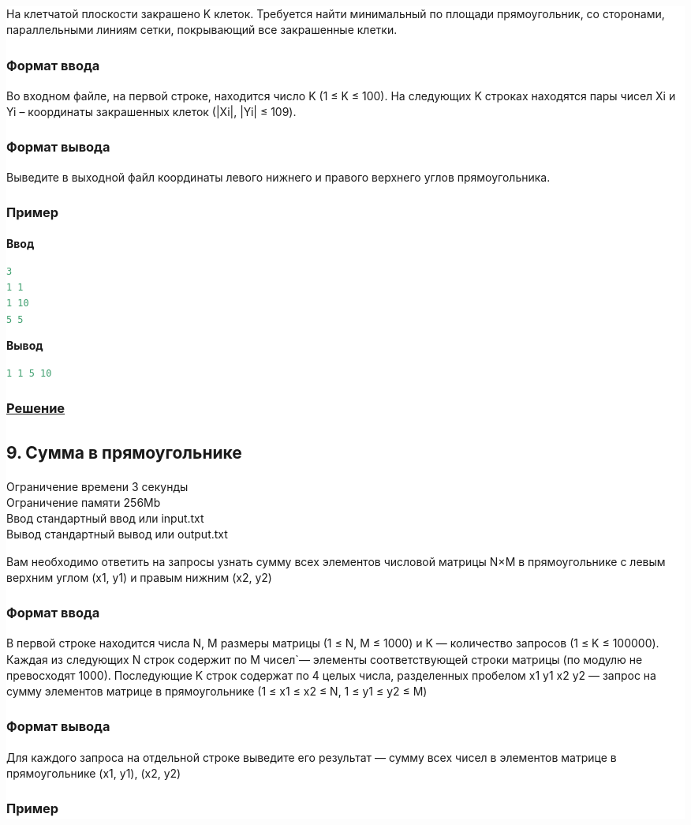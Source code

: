 На клетчатой плоскости закрашено K клеток. Требуется найти минимальный по площади прямоугольник, со сторонами, параллельными линиям сетки, покрывающий все закрашенные клетки.

### Формат ввода
Во входном файле, на первой строке, находится число K (1 ≤ K ≤ 100). На следующих K строках находятся пары чисел Xi и Yi – координаты закрашенных клеток (|Xi|, |Yi| ≤ 109).

### Формат вывода
Выведите в выходной файл координаты левого нижнего и правого верхнего углов прямоугольника.

### Пример

**Ввод**
```js
3
1 1
1 10
5 5

```

**Вывод**
```js
1 1 5 10

```

### [Решение](8_minRectangle.js)


## 9. Сумма в прямоугольнике

Ограничение времени	3 секунды<br/>
Ограничение памяти	256Mb<br/>
Ввод	стандартный ввод или input.txt<br/>
Вывод стандартный вывод или output.txt<br/>

Вам необходимо ответить на запросы узнать сумму всех элементов числовой матрицы N×M в прямоугольнике с левым верхним углом (x1, y1) и правым нижним (x2, y2)

### Формат ввода
В первой строке находится числа N, M размеры матрицы (1 ≤ N, M ≤ 1000) и K — количество запросов (1 ≤ K ≤ 100000). Каждая из следующих N строк содержит по M чисел`— элементы соответствующей строки матрицы (по модулю не превосходят 1000). Последующие K строк содержат по 4 целых числа, разделенных пробелом x1 y1 x2 y2 — запрос на сумму элементов матрице в прямоугольнике (1 ≤ x1 ≤ x2 ≤ N, 1 ≤ y1 ≤ y2 ≤ M)

### Формат вывода
Для каждого запроса на отдельной строке выведите его результат — сумму всех чисел в элементов матрице в прямоугольнике (x1, y1), (x2, y2)

### Пример
